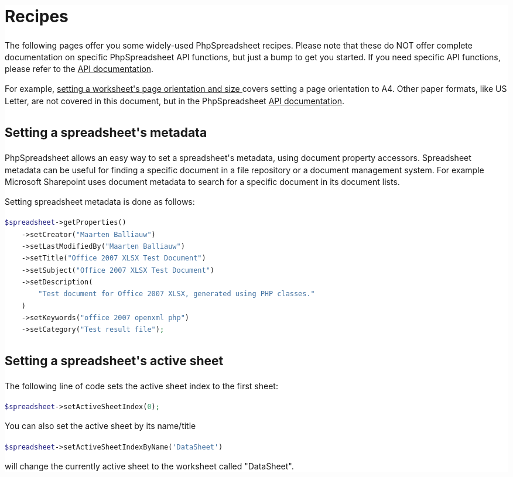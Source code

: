# Recipes

The following pages offer you some widely-used PhpSpreadsheet recipes.
Please note that these do NOT offer complete documentation on specific
PhpSpreadsheet API functions, but just a bump to get you started. If you
need specific API functions, please refer to the [API documentation](https://phpoffice.github.io/PhpSpreadsheet/master).

For example, [setting a worksheet's page orientation and size
](#setting-a-worksheets-page-orientation-and-size) covers setting a page
orientation to A4. Other paper formats, like US Letter, are not covered
in this document, but in the PhpSpreadsheet [API documentation](https://phpoffice.github.io/PhpSpreadsheet/master).

## Setting a spreadsheet's metadata

PhpSpreadsheet allows an easy way to set a spreadsheet's metadata, using
document property accessors. Spreadsheet metadata can be useful for
finding a specific document in a file repository or a document
management system. For example Microsoft Sharepoint uses document
metadata to search for a specific document in its document lists.

Setting spreadsheet metadata is done as follows:

``` php
$spreadsheet->getProperties()
    ->setCreator("Maarten Balliauw")
    ->setLastModifiedBy("Maarten Balliauw")
    ->setTitle("Office 2007 XLSX Test Document")
    ->setSubject("Office 2007 XLSX Test Document")
    ->setDescription(
        "Test document for Office 2007 XLSX, generated using PHP classes."
    )
    ->setKeywords("office 2007 openxml php")
    ->setCategory("Test result file");
```

## Setting a spreadsheet's active sheet

The following line of code sets the active sheet index to the first
sheet:

``` php
$spreadsheet->setActiveSheetIndex(0);
```

You can also set the active sheet by its name/title

``` php
$spreadsheet->setActiveSheetIndexByName('DataSheet')
```

will change the currently active sheet to the worksheet called
"DataSheet".
